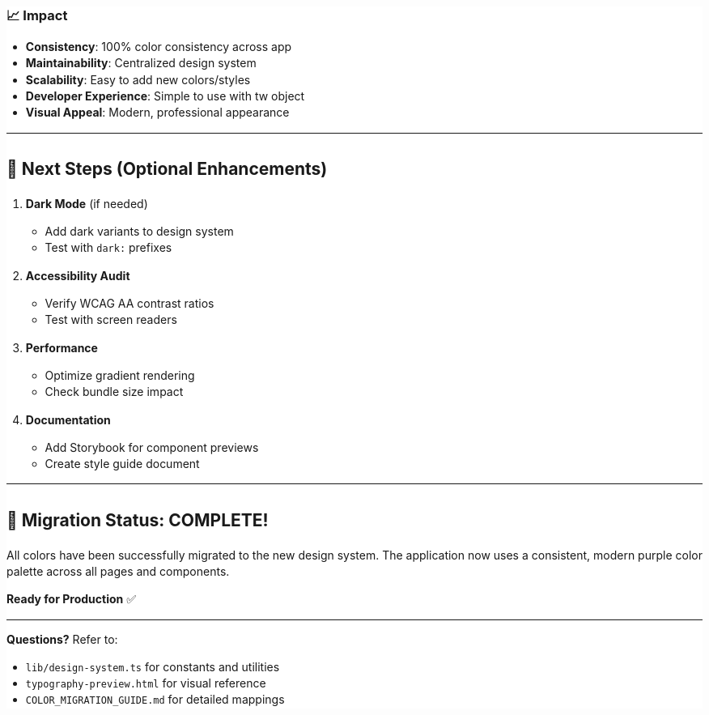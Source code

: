 ### 📈 Impact
- **Consistency**: 100% color consistency across app
- **Maintainability**: Centralized design system
- **Scalability**: Easy to add new colors/styles
- **Developer Experience**: Simple to use with tw object
- **Visual Appeal**: Modern, professional appearance

---

## 🔮 Next Steps (Optional Enhancements)

1. **Dark Mode** (if needed)
   - Add dark variants to design system
   - Test with `dark:` prefixes

2. **Accessibility Audit**
   - Verify WCAG AA contrast ratios
   - Test with screen readers

3. **Performance**
   - Optimize gradient rendering
   - Check bundle size impact

4. **Documentation**
   - Add Storybook for component previews
   - Create style guide document

---

## 🎉 Migration Status: COMPLETE!

All colors have been successfully migrated to the new design system. The application now uses a consistent, modern purple color palette across all pages and components.

**Ready for Production** ✅

---

**Questions?** Refer to:
- `lib/design-system.ts` for constants and utilities
- `typography-preview.html` for visual reference
- `COLOR_MIGRATION_GUIDE.md` for detailed mappings
